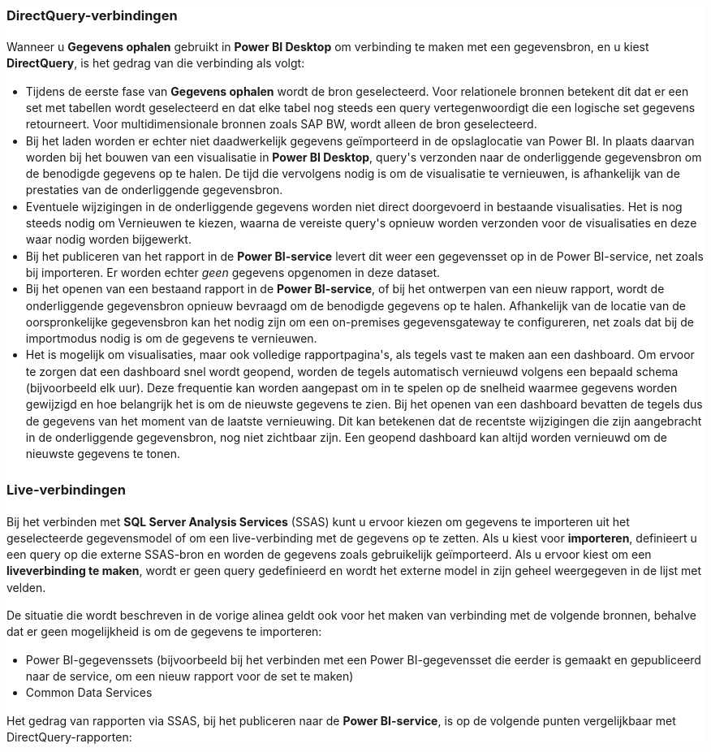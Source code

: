 ### <a name="directquery-connections"></a>DirectQuery-verbindingen
Wanneer u **Gegevens ophalen** gebruikt in **Power BI Desktop** om verbinding te maken met een gegevensbron, en u kiest **DirectQuery**, is het gedrag van die verbinding als volgt:

* Tijdens de eerste fase van **Gegevens ophalen** wordt de bron geselecteerd. Voor relationele bronnen betekent dit dat er een set met tabellen wordt geselecteerd en dat elke tabel nog steeds een query vertegenwoordigt die een logische set gegevens retourneert. Voor multidimensionale bronnen zoals SAP BW, wordt alleen de bron geselecteerd.
* Bij het laden worden er echter niet daadwerkelijk gegevens geïmporteerd in de opslaglocatie van Power BI. In plaats daarvan worden bij het bouwen van een visualisatie in **Power BI Desktop**, query's verzonden naar de onderliggende gegevensbron om de benodigde gegevens op te halen. De tijd die vervolgens nodig is om de visualisatie te vernieuwen, is afhankelijk van de prestaties van de onderliggende gegevensbron.
* Eventuele wijzigingen in de onderliggende gegevens worden niet direct doorgevoerd in bestaande visualisaties. Het is nog steeds nodig om Vernieuwen te kiezen, waarna de vereiste query's opnieuw worden verzonden voor de visualisaties en deze waar nodig worden bijgewerkt.
* Bij het publiceren van het rapport in de **Power BI-service** levert dit weer een gegevensset op in de Power BI-service, net zoals bij importeren. Er worden echter *geen* gegevens opgenomen in deze dataset.
* Bij het openen van een bestaand rapport in de **Power BI-service**, of bij het ontwerpen van een nieuw rapport, wordt de onderliggende gegevensbron opnieuw bevraagd om de benodigde gegevens op te halen. Afhankelijk van de locatie van de oorspronkelijke gegevensbron kan het nodig zijn om een on-premises gegevensgateway te configureren, net zoals dat bij de importmodus nodig is om de gegevens te vernieuwen.
* Het is mogelijk om visualisaties, maar ook volledige rapportpagina's, als tegels vast te maken aan een dashboard. Om ervoor te zorgen dat een dashboard snel wordt geopend, worden de tegels automatisch vernieuwd volgens een bepaald schema (bijvoorbeeld elk uur). Deze frequentie kan worden aangepast om in te spelen op de snelheid waarmee gegevens worden gewijzigd en hoe belangrijk het is om de nieuwste gegevens te zien. Bij het openen van een dashboard bevatten de tegels dus de gegevens van het moment van de laatste vernieuwing. Dit kan betekenen dat de recentste wijzigingen die zijn aangebracht in de onderliggende gegevensbron, nog niet zichtbaar zijn. Een geopend dashboard kan altijd worden vernieuwd om de nieuwste gegevens te tonen.    

### <a name="live-connections"></a>Live-verbindingen
Bij het verbinden met **SQL Server Analysis Services** (SSAS) kunt u ervoor kiezen om gegevens te importeren uit het geselecteerde gegevensmodel of om een live-verbinding met de gegevens op te zetten. Als u kiest voor **importeren**, definieert u een query op die externe SSAS-bron en worden de gegevens zoals gebruikelijk geïmporteerd. Als u ervoor kiest om een **liveverbinding te maken**, wordt er geen query gedefinieerd en wordt het externe model in zijn geheel weergegeven in de lijst met velden.

De situatie die wordt beschreven in de vorige alinea geldt ook voor het maken van verbinding met de volgende bronnen, behalve dat er geen mogelijkheid is om de gegevens te importeren:

* Power BI-gegevenssets (bijvoorbeeld bij het verbinden met een Power BI-gegevensset die eerder is gemaakt en gepubliceerd naar de service, om een nieuw rapport voor de set te maken)
* Common Data Services

Het gedrag van rapporten via SSAS, bij het publiceren naar de **Power BI-service**, is op de volgende punten vergelijkbaar met DirectQuery-rapporten:
